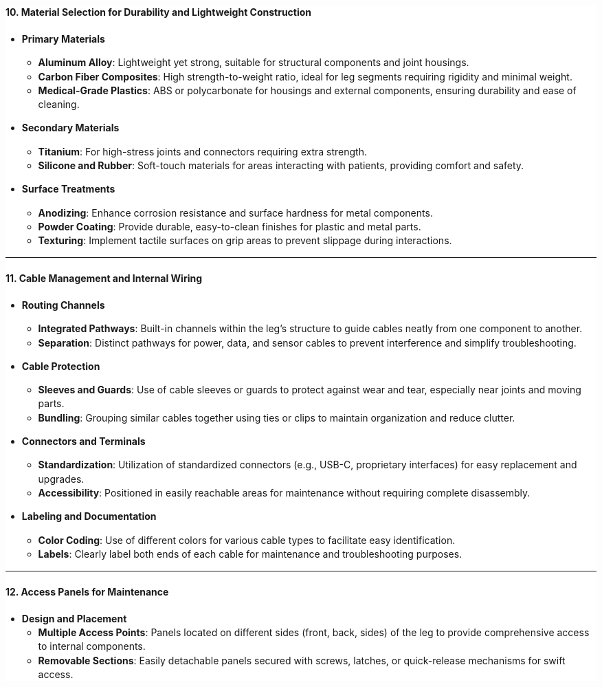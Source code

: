#### **10. Material Selection for Durability and Lightweight Construction**

- **Primary Materials**
  - **Aluminum Alloy**: Lightweight yet strong, suitable for structural components and joint housings.
  - **Carbon Fiber Composites**: High strength-to-weight ratio, ideal for leg segments requiring rigidity and minimal weight.
  - **Medical-Grade Plastics**: ABS or polycarbonate for housings and external components, ensuring durability and ease of cleaning.

- **Secondary Materials**
  - **Titanium**: For high-stress joints and connectors requiring extra strength.
  - **Silicone and Rubber**: Soft-touch materials for areas interacting with patients, providing comfort and safety.

- **Surface Treatments**
  - **Anodizing**: Enhance corrosion resistance and surface hardness for metal components.
  - **Powder Coating**: Provide durable, easy-to-clean finishes for plastic and metal parts.
  - **Texturing**: Implement tactile surfaces on grip areas to prevent slippage during interactions.

---

#### **11. Cable Management and Internal Wiring**

- **Routing Channels**
  - **Integrated Pathways**: Built-in channels within the leg’s structure to guide cables neatly from one component to another.
  - **Separation**: Distinct pathways for power, data, and sensor cables to prevent interference and simplify troubleshooting.

- **Cable Protection**
  - **Sleeves and Guards**: Use of cable sleeves or guards to protect against wear and tear, especially near joints and moving parts.
  - **Bundling**: Grouping similar cables together using ties or clips to maintain organization and reduce clutter.

- **Connectors and Terminals**
  - **Standardization**: Utilization of standardized connectors (e.g., USB-C, proprietary interfaces) for easy replacement and upgrades.
  - **Accessibility**: Positioned in easily reachable areas for maintenance without requiring complete disassembly.

- **Labeling and Documentation**
  - **Color Coding**: Use of different colors for various cable types to facilitate easy identification.
  - **Labels**: Clearly label both ends of each cable for maintenance and troubleshooting purposes.

---

#### **12. Access Panels for Maintenance**

- **Design and Placement**
  - **Multiple Access Points**: Panels located on different sides (front, back, sides) of the leg to provide comprehensive access to internal components.
  - **Removable Sections**: Easily detachable panels secured with screws, latches, or quick-release mechanisms for swift access.
